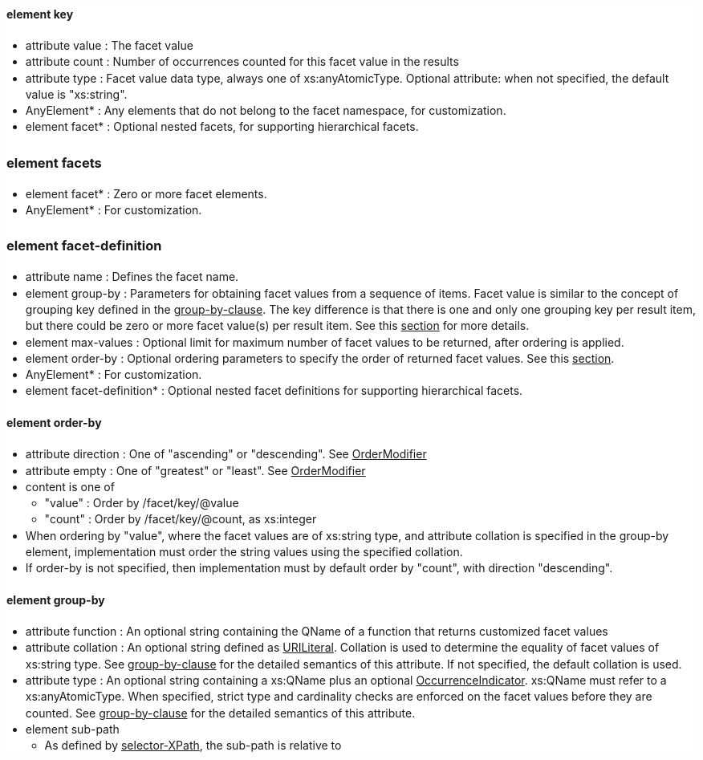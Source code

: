 #### element key

- attribute value : The facet value
- attribute count : Number of occurrences counted for this facet value in the results
- attribute type  : Facet value data type,  always one of xs:anyAtomicType.  Optional attribute: when not specified, the default value is "xs:string".
- AnyElement*     : Any elements that do not belong to the facet namespace, for customization.
- element facet* :  Optional nested facets, for supporting hierarchical facets.

### element facets

- element facet* : Zero or more facet elements.
- AnyElement*    : For customization.

### element facet-definition

- attribute name : Defines the facet name.
- element group-by : Parameters for obtaining facet values from a sequence of items.  Facet value is similar to the
  concept of grouping key defined in the [group-by-clause](http://www.w3.org/TR/2014/WD-xquery-31-20140424/#id-group-by).
  The key difference is that there is one and only one grouping key per result item, but there could be zero 
  or more facet value(s) per result item.  See this [section](#element-group-by) for more details.
- element max-values : Optional limit for maximum number of facet values to be returned, after ordering is applied.
- element order-by   : Optional ordering parameters to specify the order of returned facet values.  See this [section](#element-order-by).
- AnyElement*    : For customization.
- element facet-definition* : Optional nested facet definitions for supporting hierarchical facets.

#### element order-by

- attribute direction : One of "ascending" or "descending".  See [OrderModifier](http://www.w3.org/TR/2014/WD-xquery-31-20140424/#prod-xquery31-OrderModifier)
- attribute empty     : One of "greatest" or "least".  See [OrderModifier](http://www.w3.org/TR/2014/WD-xquery-31-20140424/#prod-xquery31-OrderModifier)
- content is one of
    - "value" : Order by /facet/key/@value
    - "count" : Order by /facet/key/@count, as xs:integer
- When ordering by "value", where the facet values are of xs:string type, and attribute collation is specified in
  the group-by element, implementation must order the string values using the specified collation.
- If order-by is not specified, then implementation must by default order by "count", with direction "descending".

#### element group-by

- attribute function : An optional string containing the QName of a function that returns customized facet values
- attribute collation : An optional string defined as [URILiteral](http://www.w3.org/TR/2014/WD-xquery-31-20140424/#doc-xquery31-URILiteral).
  Collation is used to determine the equality of facet values of xs:string type.  See
  [group-by-clause](http://www.w3.org/TR/2014/WD-xquery-31-20140424/#id-group-by) for the
  detailed semantics of this attribute.  If not specified, the default collation is used.
- attribute type : An optional string containing a xs:QName plus an optional [OccurrenceIndicator](http://www.w3.org/TR/2014/WD-xquery-31-20140424/#prod-xquery31-OccurrenceIndicator).
  xs:QName must refer to a xs:anyAtomicType.
  When specified, strict type and cardinality checks are enforced on the facet values before
  they are counted.  See [group-by-clause](http://www.w3.org/TR/2014/WD-xquery-31-20140424/#id-group-by)
  for the detailed semantics of this attribute.
- element sub-path
    - As defined by [selector-XPath](http://www.w3.org/TR/xmlschema11-1/#c-selector-xpath), the sub-path is relative to